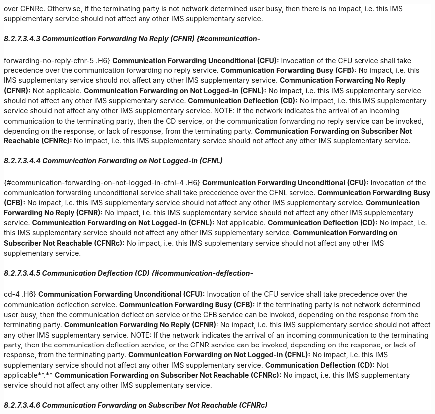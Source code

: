 over CFNRc. Otherwise, if the terminating party is not network determined user
busy, then there is no impact, i.e. this IMS supplementary service should not
affect any other IMS supplementary service.
##### 8.2.7.3.4.3 Communication Forwarding No Reply (CFNR) {#communication-
forwarding-no-reply-cfnr-5 .H6}
**Communication Forwarding Unconditional (CFU):** Invocation of the CFU
service shall take precedence over the communication forwarding no reply
service.
**Communication Forwarding Busy (CFB):** No impact, i.e. this IMS
supplementary service should not affect any other IMS supplementary service.
**Communication Forwarding No Reply (CFNR):** Not applicable.
**Communication Forwarding on Not Logged-in (CFNL):** No impact, i.e. this IMS
supplementary service should not affect any other IMS supplementary service.
**Communication Deflection (CD):** No impact, i.e. this IMS supplementary
service should not affect any other IMS supplementary service.
NOTE: If the network indicates the arrival of an incoming communication to the
terminating party, then the CD service, or the communication forwarding no
reply service can be invoked, depending on the response, or lack of response,
from the terminating party.
**Communication Forwarding on Subscriber Not Reachable (CFNRc):** No impact,
i.e. this IMS supplementary service should not affect any other IMS
supplementary service.
##### 8.2.7.3.4.4 Communication Forwarding on Not Logged-in (CFNL)
{#communication-forwarding-on-not-logged-in-cfnl-4 .H6}
**Communication Forwarding Unconditional (CFU):** Invocation of the
communication forwarding unconditional service shall take precedence over the
CFNL service.
**Communication Forwarding Busy (CFB):** No impact, i.e. this IMS
supplementary service should not affect any other IMS supplementary service.
**Communication Forwarding No Reply (CFNR):** No impact, i.e. this IMS
supplementary service should not affect any other IMS supplementary service.
**Communication Forwarding on Not Logged-in (CFNL):** Not applicable.
**Communication Deflection (CD):** No impact, i.e. this IMS supplementary
service should not affect any other IMS supplementary service.
**Communication Forwarding on Subscriber Not Reachable (CFNRc):** No impact,
i.e. this IMS supplementary service should not affect any other IMS
supplementary service.
##### 8.2.7.3.4.5 Communication Deflection (CD) {#communication-deflection-
cd-4 .H6}
**Communication Forwarding Unconditional (CFU):** Invocation of the CFU
service shall take precedence over the communication deflection service.
**Communication Forwarding Busy (CFB):** If the terminating party is not
network determined user busy, then the communication deflection service or the
CFB service can be invoked, depending on the response from the terminating
party.
**Communication Forwarding No Reply (CFNR):** No impact, i.e. this IMS
supplementary service should not affect any other IMS supplementary service.
NOTE: If the network indicates the arrival of an incoming communication to the
terminating party, then the communication deflection service, or the CFNR
service can be invoked, depending on the response, or lack of response, from
the terminating party.
**Communication Forwarding on Not Logged-in (CFNL):** No impact, i.e. this IMS
supplementary service should not affect any other IMS supplementary service.
**Communication Deflection (CD):** Not applicable**.**
**Communication Forwarding on Subscriber Not Reachable (CFNRc):** No impact,
i.e. this IMS supplementary service should not affect any other IMS
supplementary service.
##### 8.2.7.3.4.6 Communication Forwarding on Subscriber Not Reachable (CFNRc)